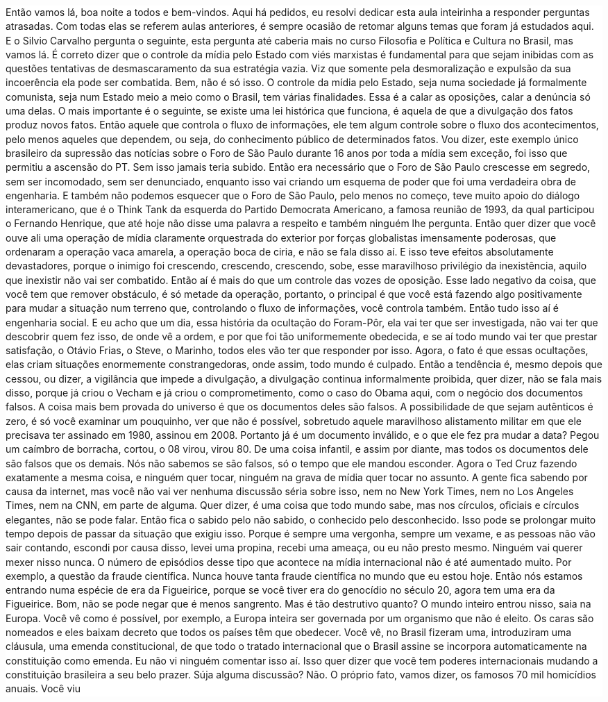  Então vamos lá, boa noite a todos e bem-vindos. Aqui há pedidos, eu resolvi dedicar esta aula inteirinha a responder perguntas atrasadas. Com todas elas se referem aulas anteriores, é sempre ocasião de retomar alguns temas que foram já estudados aqui. E o Silvio Carvalho pergunta o seguinte, esta pergunta até caberia mais no curso Filosofia e Política e Cultura no Brasil, mas vamos lá. É correto dizer que o controle da mídia pelo Estado com viés marxistas é fundamental para que sejam inibidas com as questões tentativas de desmascaramento da sua estratégia vazia. Viz que somente pela desmoralização e expulsão da sua incoerência ela pode ser combatida. Bem, não é só isso. O controle da mídia pelo Estado, seja numa sociedade já formalmente comunista, seja num Estado meio a meio como o Brasil, tem várias finalidades. Essa é a calar as oposições, calar a denúncia só uma delas. O mais importante é o seguinte, se existe uma lei histórica que funciona, é aquela de que a divulgação dos fatos produz novos fatos. Então aquele que controla o fluxo de informações, ele tem algum controle sobre o fluxo dos acontecimentos, pelo menos aqueles que dependem, ou seja, do conhecimento público de determinados fatos. Vou dizer, este exemplo único brasileiro da supressão das notícias sobre o Foro de São Paulo durante 16 anos por toda a mídia sem exceção, foi isso que permitiu a ascensão do PT. Sem isso jamais teria subido. Então era necessário que o Foro de São Paulo crescesse em segredo, sem ser incomodado, sem ser denunciado, enquanto isso vai criando um esquema de poder que foi uma verdadeira obra de engenharia. E também não podemos esquecer que o Foro de São Paulo, pelo menos no começo, teve muito apoio do diálogo interamericano, que é o Think Tank da esquerda do Partido Democrata Americano, a famosa reunião de 1993, da qual participou o Fernando Henrique, que até hoje não disse uma palavra a respeito e também ninguém lhe pergunta. Então quer dizer que você ouve ali uma operação de mídia claramente orquestrada do exterior por forças globalistas imensamente poderosas, que ordenaram a operação vaca amarela, a operação boca de ciria, e não se fala disso aí. E isso teve efeitos absolutamente devastadores, porque o inimigo foi crescendo, crescendo, crescendo, sobe, esse maravilhoso privilégio da inexistência, aquilo que inexistir não vai ser combatido. Então aí é mais do que um controle das vozes de oposição. Esse lado negativo da coisa, que você tem que remover obstáculo, é só metade da operação, portanto, o principal é que você está fazendo algo positivamente para mudar a situação num terreno que, controlando o fluxo de informações, você controla também. Então tudo isso aí é engenharia social. E eu acho que um dia, essa história da ocultação do Foram-Pôr, ela vai ter que ser investigada, não vai ter que descobrir quem fez isso, de onde vê a ordem, e por que foi tão uniformemente obedecida, e se aí todo mundo vai ter que prestar satisfação, o Otávio Frias, o Steve, o Marinho, todos eles vão ter que responder por isso. Agora, o fato é que essas ocultações, elas criam situações enormemente constrangedoras, onde assim, todo mundo é culpado. Então a tendência é, mesmo depois que cessou, ou dizer, a vigilância que impede a divulgação, a divulgação continua informalmente proibida, quer dizer, não se fala mais disso, porque já criou o Vecham e já criou o comprometimento, como o caso do Obama aqui, com o negócio dos documentos falsos. A coisa mais bem provada do universo é que os documentos deles são falsos. A possibilidade de que sejam autênticos é zero, é só você examinar um pouquinho, ver que não é possível, sobretudo aquele maravilhoso alistamento militar em que ele precisava ter assinado em 1980, assinou em 2008. Portanto já é um documento inválido, e o que ele fez pra mudar a data? Pegou um caímbro de borracha, cortou, o 08 virou, virou 80. De uma coisa infantil, e assim por diante, mas todos os documentos dele são falsos que os demais. Nós não sabemos se são falsos, só o tempo que ele mandou esconder. Agora o Ted Cruz fazendo exatamente a mesma coisa, e ninguém quer tocar, ninguém na grava de mídia quer tocar no assunto. A gente fica sabendo por causa da internet, mas você não vai ver nenhuma discussão séria sobre isso, nem no New York Times, nem no Los Angeles Times, nem na CNN, em parte de alguma. Quer dizer, é uma coisa que todo mundo sabe, mas nos círculos, oficiais e círculos elegantes, não se pode falar. Então fica o sabido pelo não sabido, o conhecido pelo desconhecido. Isso pode se prolongar muito tempo depois de passar da situação que exigiu isso. Porque é sempre uma vergonha, sempre um vexame, e as pessoas não vão sair contando, escondi por causa disso, levei uma propina, recebi uma ameaça, ou eu não presto mesmo. Ninguém vai querer mexer nisso nunca. O número de episódios desse tipo que acontece na mídia internacional não é até aumentado muito. Por exemplo, a questão da fraude científica. Nunca houve tanta fraude científica no mundo que eu estou hoje. Então nós estamos entrando numa espécie de era da Figueirice, porque se você tiver era do genocídio no século 20, agora tem uma era da Figueirice. Bom, não se pode negar que é menos sangrento. Mas é tão destrutivo quanto? O mundo inteiro entrou nisso, saia na Europa. Você vê como é possível, por exemplo, a Europa inteira ser governada por um organismo que não é eleito. Os caras são nomeados e eles baixam decreto que todos os países têm que obedecer. Você vê, no Brasil fizeram uma, introduziram uma cláusula, uma emenda constitucional, de que todo o tratado internacional que o Brasil assine se incorpora automaticamente na constituição como emenda. Eu não vi ninguém comentar isso aí. Isso quer dizer que você tem poderes internacionais mudando a constituição brasileira a seu belo prazer. Súja alguma discussão? Não. O próprio fato, vamos dizer, os famosos 70 mil homicídios anuais. Você viu